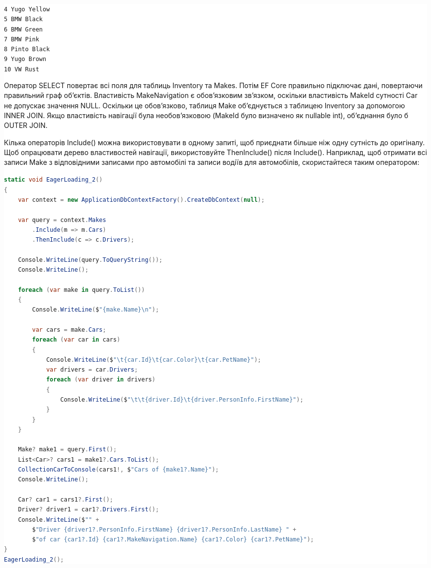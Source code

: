 ```
4 Yugo Yellow
5 BMW Black
6 BMW Green
7 BMW Pink
8 Pinto Black
9 Yugo Brown
10 VW Rust
```
Оператор SELECT повертає всі поля для таблиць Inventory та Makes. Потім EF Core правильно підключає дані, повертаючи правильний граф об’єктів.
Властивість MakeNavigation є обов’язковим зв’язком, оскільки властивість MakeId сутності Car не допускає значення NULL. Оскільки це обов’язково, таблиця Make об’єднується з таблицею Inventory за допомогою INNER JOIN. Якщо властивість навігації була необов’язковою (MakeId було визначено як nullable int), об’єднання було б OUTER JOIN.

Кілька операторів Include() можна використовувати в одному запиті, щоб приєднати більше ніж одну сутність до оригіналу. Щоб опрацювати дерево властивостей навігації, використовуйте ThenInclude() після Include(). Наприклад, щоб отримати всі записи Make з відповідними записами про автомобілі та записи водіїв для автомобілів, скористайтеся таким оператором:

```cs
static void EagerLoading_2()
{
    var context = new ApplicationDbContextFactory().CreateDbContext(null);

    var query = context.Makes
        .Include(m => m.Cars)
        .ThenInclude(c => c.Drivers);

    Console.WriteLine(query.ToQueryString());
    Console.WriteLine();

    foreach (var make in query.ToList())
    {
        Console.WriteLine($"{make.Name}\n");

        var cars = make.Cars;
        foreach (var car in cars)
        {
            Console.WriteLine($"\t{car.Id}\t{car.Color}\t{car.PetName}");
            var drivers = car.Drivers;
            foreach (var driver in drivers)
            {
                Console.WriteLine($"\t\t{driver.Id}\t{driver.PersonInfo.FirstName}");
            }
        }
    }

    Make? make1 = query.First();
    List<Car>? cars1 = make1?.Cars.ToList();
    CollectionCarToConsole(cars1!, $"Cars of {make1?.Name}");
    Console.WriteLine();

    Car? car1 = cars1?.First();
    Driver? driver1 = car1?.Drivers.First();
    Console.WriteLine($"" +
        $"Driver {driver1?.PersonInfo.FirstName} {driver1?.PersonInfo.LastName} " +
        $"of car {car1?.Id} {car1?.MakeNavigation.Name} {car1?.Color} {car1?.PetName}");
}
EagerLoading_2();
```
```console
```